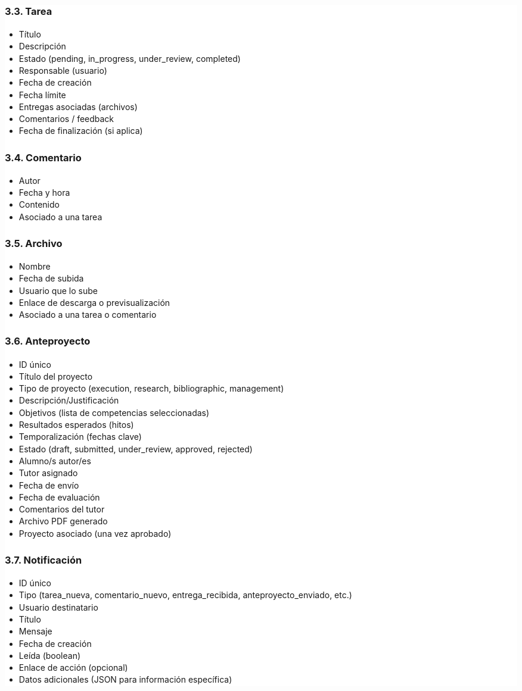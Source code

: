 ### 3.3. Tarea
- Título
- Descripción
- Estado (pending, in_progress, under_review, completed)
- Responsable (usuario)
- Fecha de creación
- Fecha límite
- Entregas asociadas (archivos)
- Comentarios / feedback
- Fecha de finalización (si aplica)

### 3.4. Comentario
- Autor
- Fecha y hora
- Contenido
- Asociado a una tarea

### 3.5. Archivo
- Nombre
- Fecha de subida
- Usuario que lo sube
- Enlace de descarga o previsualización
- Asociado a una tarea o comentario

### 3.6. Anteproyecto
- ID único
- Título del proyecto
- Tipo de proyecto (execution, research, bibliographic, management)
- Descripción/Justificación
- Objetivos (lista de competencias seleccionadas)
- Resultados esperados (hitos)
- Temporalización (fechas clave)
- Estado (draft, submitted, under_review, approved, rejected)
- Alumno/s autor/es
- Tutor asignado
- Fecha de envío
- Fecha de evaluación
- Comentarios del tutor
- Archivo PDF generado
- Proyecto asociado (una vez aprobado)

### 3.7. Notificación
- ID único
- Tipo (tarea_nueva, comentario_nuevo, entrega_recibida, anteproyecto_enviado, etc.)
- Usuario destinatario
- Título
- Mensaje
- Fecha de creación
- Leída (boolean)
- Enlace de acción (opcional)
- Datos adicionales (JSON para información específica)
